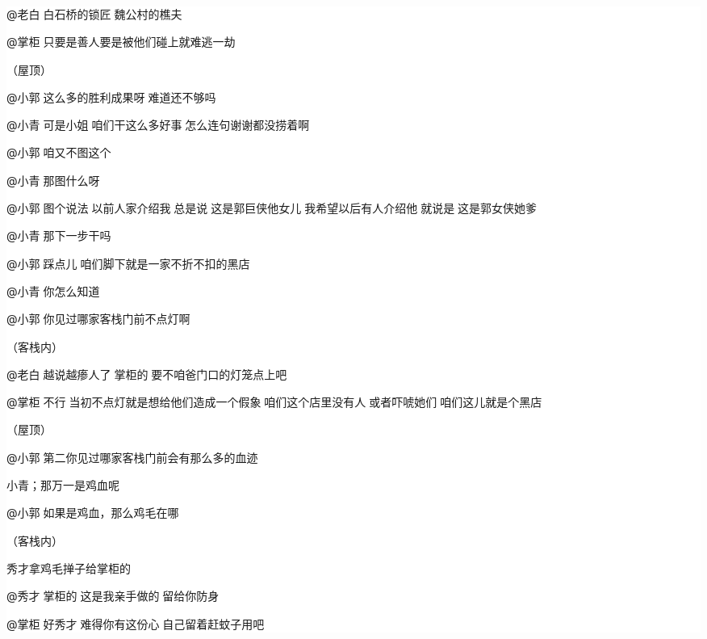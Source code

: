 @老白
白石桥的锁匠 魏公村的樵夫

@掌柜
只要是善人要是被他们碰上就难逃一劫

（屋顶）

@小郭
这么多的胜利成果呀 难道还不够吗

@小青
可是小姐 咱们干这么多好事 怎么连句谢谢都没捞着啊

@小郭
咱又不图这个

@小青
那图什么呀

@小郭
图个说法 以前人家介绍我 总是说 这是郭巨侠他女儿 我希望以后有人介绍他 就说是 这是郭女侠她爹

@小青
那下一步干吗

@小郭
踩点儿 咱们脚下就是一家不折不扣的黑店

@小青
你怎么知道

@小郭
你见过哪家客栈门前不点灯啊

（客栈内）

@老白
越说越瘆人了 掌柜的 要不咱爸门口的灯笼点上吧

@掌柜
不行 当初不点灯就是想给他们造成一个假象 咱们这个店里没有人 或者吓唬她们 咱们这儿就是个黑店

（屋顶）

@小郭
第二你见过哪家客栈门前会有那么多的血迹

小青；那万一是鸡血呢

@小郭
如果是鸡血，那么鸡毛在哪

（客栈内）

秀才拿鸡毛掸子给掌柜的

@秀才
 掌柜的 这是我亲手做的 留给你防身

@掌柜
好秀才 难得你有这份心 自己留着赶蚊子用吧
